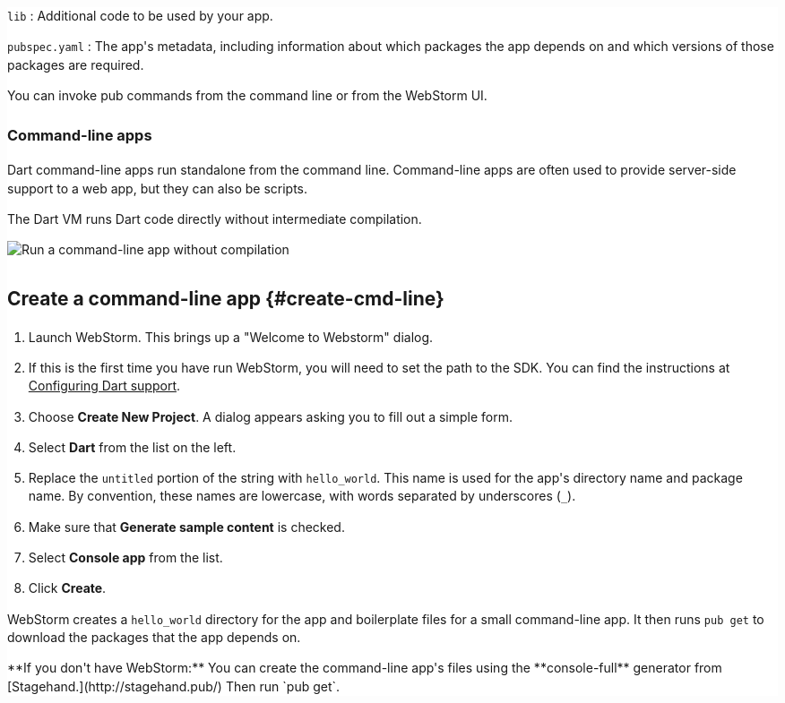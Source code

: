 `lib`
: Additional code to be used by your app.

`pubspec.yaml`
: The app's metadata, including information about which
  packages the app depends on and which versions of those
  packages are required.

You can invoke pub commands from the command line or from the WebStorm UI.

### Command-line apps

Dart command-line apps
run standalone from the command line.
Command-line apps are often used
to provide server-side support to a web app,
but they can also be scripts.

The Dart VM runs Dart code directly without intermediate compilation.

<img class="scale-img-max" src="/tutorials/dart-vm/images/dartvm-cmd-line.png"
     alt="Run a command-line app without compilation">

## Create a command-line app {#create-cmd-line}

1.  Launch WebStorm. This brings up a "Welcome to Webstorm" dialog.

1.  If this is the first time you have run WebStorm, you will
    need to set the path to the SDK.
    You can find the instructions at
    [Configuring Dart support]({{site.webdev}}/tools/webstorm#configuring-dart-support).

1.  Choose **Create New Project**.
    A dialog appears asking you to fill out a simple form.

1.  Select **Dart** from the list on the left.

1.  Replace the `untitled` portion of the string with `hello_world`.
    This name is used for the app's directory name and package name.
    By convention, these names are lowercase, with words
    separated by underscores (`_`).

1.  Make sure that **Generate sample content** is checked.

1.  Select **Console app** from the list.

1.  Click **Create**.

WebStorm creates a `hello_world` directory for the app
and boilerplate files for a small command-line app.
It then runs `pub get` to download the packages that the app depends on.

<aside class="alert alert-info" markdown="1">
**If you don't have WebStorm:**
You can create the command-line app's files
using the **console-full** generator from
[Stagehand.](http://stagehand.pub/)
Then run `pub get`.
</aside>
